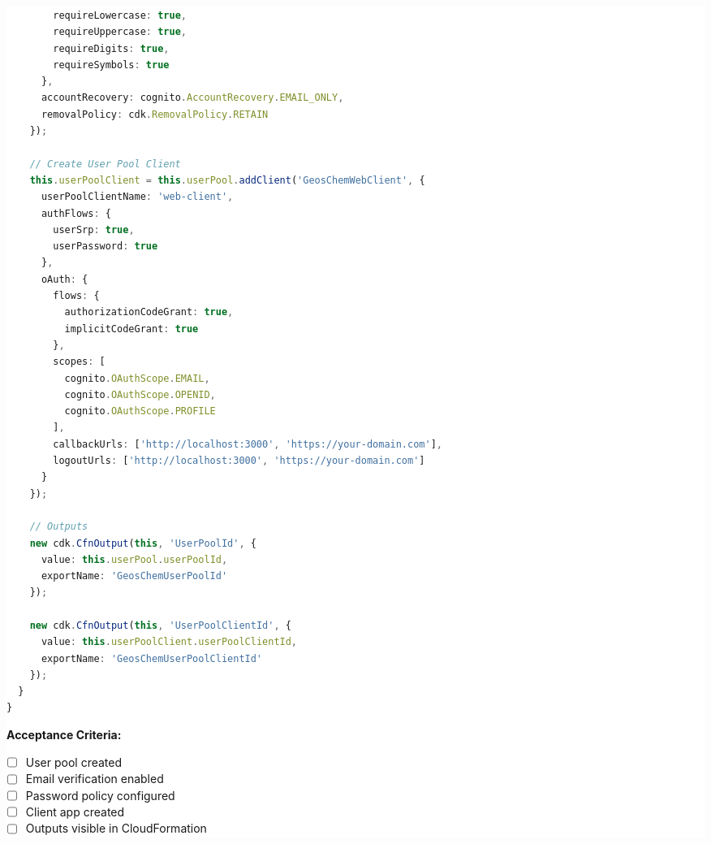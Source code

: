 ```typescript
        requireLowercase: true,
        requireUppercase: true,
        requireDigits: true,
        requireSymbols: true
      },
      accountRecovery: cognito.AccountRecovery.EMAIL_ONLY,
      removalPolicy: cdk.RemovalPolicy.RETAIN
    });

    // Create User Pool Client
    this.userPoolClient = this.userPool.addClient('GeosChemWebClient', {
      userPoolClientName: 'web-client',
      authFlows: {
        userSrp: true,
        userPassword: true
      },
      oAuth: {
        flows: {
          authorizationCodeGrant: true,
          implicitCodeGrant: true
        },
        scopes: [
          cognito.OAuthScope.EMAIL,
          cognito.OAuthScope.OPENID,
          cognito.OAuthScope.PROFILE
        ],
        callbackUrls: ['http://localhost:3000', 'https://your-domain.com'],
        logoutUrls: ['http://localhost:3000', 'https://your-domain.com']
      }
    });

    // Outputs
    new cdk.CfnOutput(this, 'UserPoolId', {
      value: this.userPool.userPoolId,
      exportName: 'GeosChemUserPoolId'
    });

    new cdk.CfnOutput(this, 'UserPoolClientId', {
      value: this.userPoolClient.userPoolClientId,
      exportName: 'GeosChemUserPoolClientId'
    });
  }
}
```

**Acceptance Criteria:**
- [ ] User pool created
- [ ] Email verification enabled
- [ ] Password policy configured
- [ ] Client app created
- [ ] Outputs visible in CloudFormation
